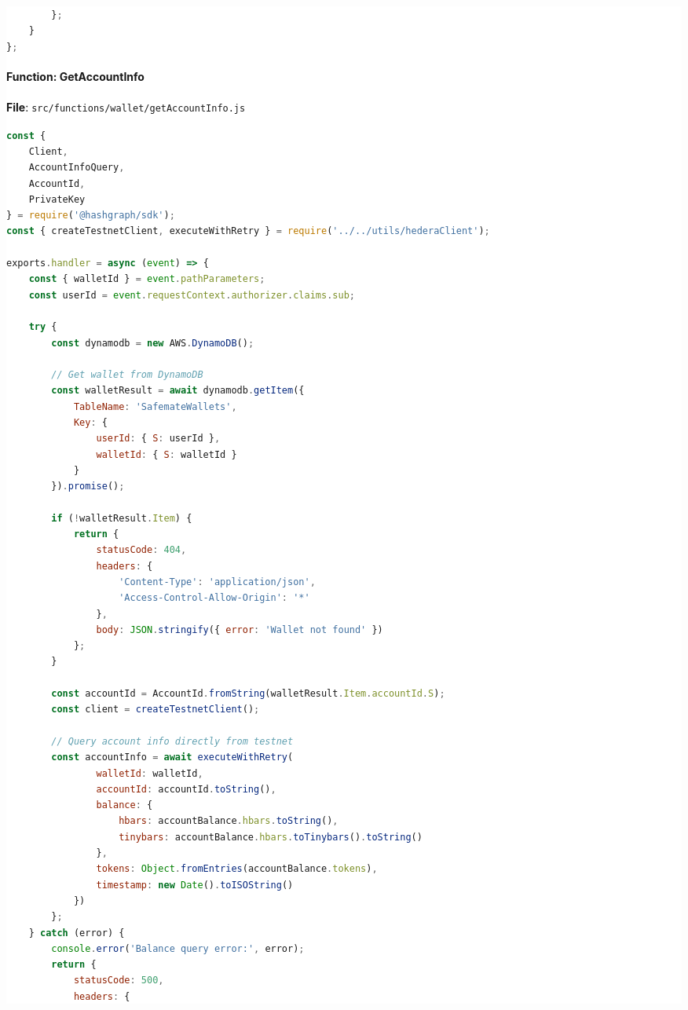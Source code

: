 ```javascript
        };
    }
};
```

#### Function: GetAccountInfo
**File**: `src/functions/wallet/getAccountInfo.js`

```javascript
const { 
    Client, 
    AccountInfoQuery, 
    AccountId, 
    PrivateKey 
} = require('@hashgraph/sdk');
const { createTestnetClient, executeWithRetry } = require('../../utils/hederaClient');

exports.handler = async (event) => {
    const { walletId } = event.pathParameters;
    const userId = event.requestContext.authorizer.claims.sub;
    
    try {
        const dynamodb = new AWS.DynamoDB();
        
        // Get wallet from DynamoDB
        const walletResult = await dynamodb.getItem({
            TableName: 'SafemateWallets',
            Key: {
                userId: { S: userId },
                walletId: { S: walletId }
            }
        }).promise();
        
        if (!walletResult.Item) {
            return {
                statusCode: 404,
                headers: {
                    'Content-Type': 'application/json',
                    'Access-Control-Allow-Origin': '*'
                },
                body: JSON.stringify({ error: 'Wallet not found' })
            };
        }
        
        const accountId = AccountId.fromString(walletResult.Item.accountId.S);
        const client = createTestnetClient();
        
        // Query account info directly from testnet
        const accountInfo = await executeWithRetry(
                walletId: walletId,
                accountId: accountId.toString(),
                balance: {
                    hbars: accountBalance.hbars.toString(),
                    tinybars: accountBalance.hbars.toTinybars().toString()
                },
                tokens: Object.fromEntries(accountBalance.tokens),
                timestamp: new Date().toISOString()
            })
        };
    } catch (error) {
        console.error('Balance query error:', error);
        return {
            statusCode: 500,
            headers: {
```